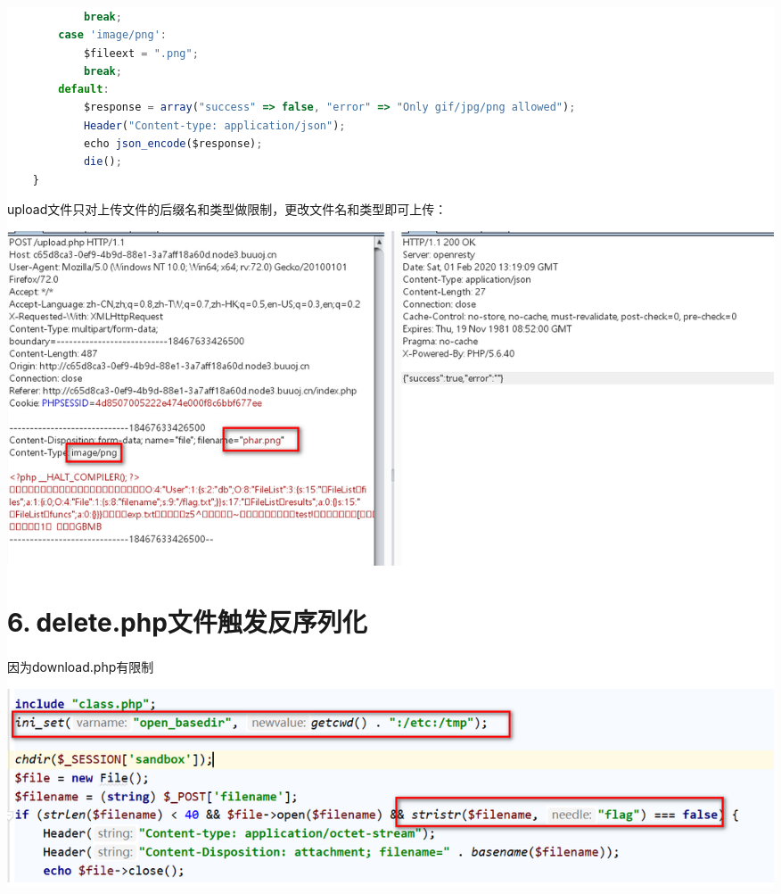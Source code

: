 ```javascript
            break;
        case 'image/png':
            $fileext = ".png";
            break;
        default:
            $response = array("success" => false, "error" => "Only gif/jpg/png allowed");
            Header("Content-type: application/json");
            echo json_encode($response);
            die();
    }
```



upload文件只对上传文件的后缀名和类型做限制，更改文件名和类型即可上传：

![](https://raw.githubusercontent.com/h1iba1/h1iba1.github.io/refs/heads/master/_posts/CTF/CTFwriteup/buuctf练习笔记/images/6281418EB2EA44DAA639AACAE6029E3Bclipboard.png)

# 6. delete.php文件触发反序列化

因为download.php有限制

![](https://raw.githubusercontent.com/h1iba1/h1iba1.github.io/refs/heads/master/_posts/CTF/CTFwriteup/buuctf练习笔记/images/48608D59087749E7BEC6A15A7BDDDE72clipboard.png)
